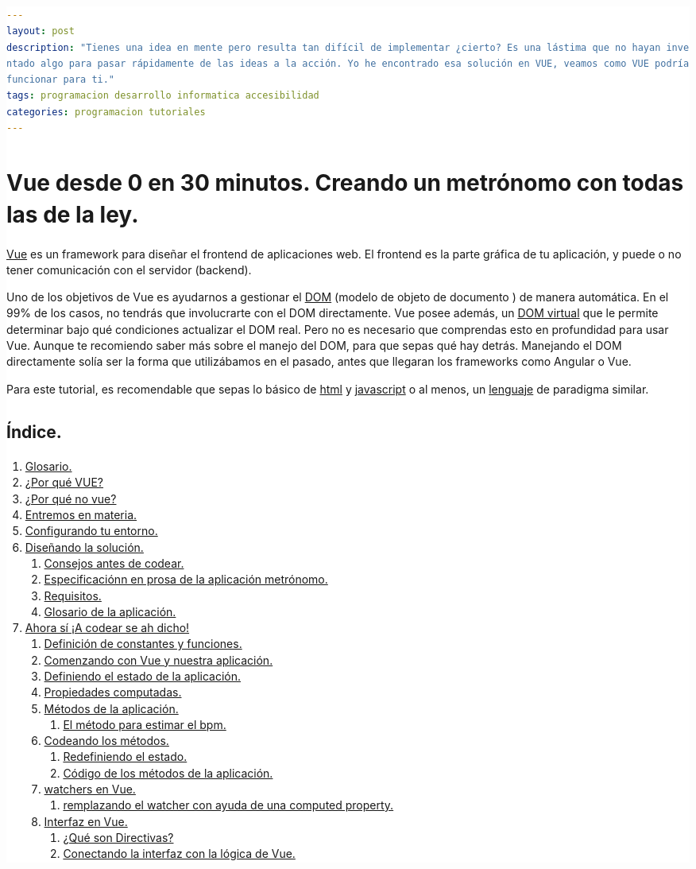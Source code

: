 ```yaml
---
layout: post
description: "Tienes una idea en mente pero resulta tan difícil de implementar ¿cierto? Es una lástima que no hayan inventado algo para pasar rápidamente de las ideas a la acción. Yo he encontrado esa solución en VUE, veamos como VUE podría funcionar para ti."
tags: programacion desarrollo informatica accesibilidad
categories: programacion tutoriales
---
```

# Vue desde 0 en 30 minutos. Creando un metrónomo con todas las de la ley.

<link rel="stylesheet"
      href="//cdn.jsdelivr.net/gh/highlightjs/cdn-release@11.6.0/build/styles/default.min.css">
<script src="//cdn.jsdelivr.net/gh/highlightjs/cdn-release@11.6.0/build/highlight.min.js"></script>
<script type="text/javascript"> hljs.highlightAll(); </script>

[Vue](https://vuejs.org/) es un framework para diseñar el frontend de aplicaciones web. El frontend es la parte gráfica de tu aplicación, y puede o no tener comunicación con el servidor (backend).

Uno de los objetivos de Vue es ayudarnos a gestionar el [DOM](https://developer.mozilla.org/es/docs/Web/API/Document_Object_Model/Introduction) (modelo de objeto de documento ) de manera automática. En el 99% de los casos, no tendrás que involucrarte con el DOM directamente. Vue posee además, un [DOM virtual](https://vuejs.org/guide/extras/rendering-mechanism.html#patch-flags) que le permite determinar bajo qué condiciones actualizar el DOM real. Pero no es necesario que comprendas esto en profundidad para usar Vue. Aunque te recomiendo saber más sobre el manejo del DOM, para que sepas qué hay detrás. Manejando el DOM directamente solía ser la forma que utilizábamos en el pasado, antes que llegaran los frameworks como Angular o Vue.

Para este tutorial, es recomendable que sepas lo básico de [html](https://developer.mozilla.org/es/docs/Web/HTML) y [javascript](https://developer.mozilla.org/es/docs/Web/JavaScript) o al menos, un [lenguaje](https://es.wikipedia.org/wiki/Lenguaje_de_programaci%C3%B3n) de paradigma similar.

## Índice.

1. [Glosario.](#glosario)
2. [¿Por qué VUE?](#por-qué-vue)
3. [¿Por qué no vue?](#por-qué-no-vue)
4. [Entremos en materia.](#entremos-en-materia)
5. [Configurando tu entorno.](#configurando-tu-entorno)
6. [Diseñando la solución.](#diseñando-la-solución)
   1. [Consejos antes de codear.](#consejos-antes-de-codear)
   2. [Especificaciónn en prosa de la aplicación metrónomo.](#especificaciónn-en-prosa-de-la-aplicación-metrónomo)
   3. [Requisitos.](#requisitos)
   4. [Glosario de la aplicación.](#glosario-de-la-aplicación)
7. [Ahora sí ¡A codear se ah dicho!](#ahora-sí-a-codear-se-ah-dicho)
   1. [Definición de constantes y funciones.](#definición-de-constantes-y-funciones)
   2. [Comenzando con Vue y nuestra aplicación.](#comenzando-con-vue-y-nuestra-aplicación)
   3. [Definiendo el estado de la aplicación.](#definiendo-el-estado-de-la-aplicación)
   4. [Propiedades computadas.](#propiedades-computadas)
   5. [Métodos de la aplicación.](#métodos-de-la-aplicación)
      1. [El método para estimar el bpm.](#el-método-para-estimar-el-bpm)
   6. [Codeando los métodos.](#codeando-los-métodos)
      1. [Redefiniendo el estado.](#redefiniendo-el-estado)
      2. [Código de los métodos de la aplicación.](#código-de-los-métodos-de-la-aplicación)
   7. [watchers en Vue.](#watchers-en-vue)
      1. [remplazando el watcher con ayuda de una computed property.](#remplazando-el-watcher-con-ayuda-de-una-computed-property)
   8. [Interfaz en Vue.](#interfaz-en-vue)
      1. [¿Qué son Directivas?](#qué-son-directivas)
      2. [Conectando la interfaz con la lógica de Vue.](#conectando-la-interfaz-con-la-lógica-de-vue)